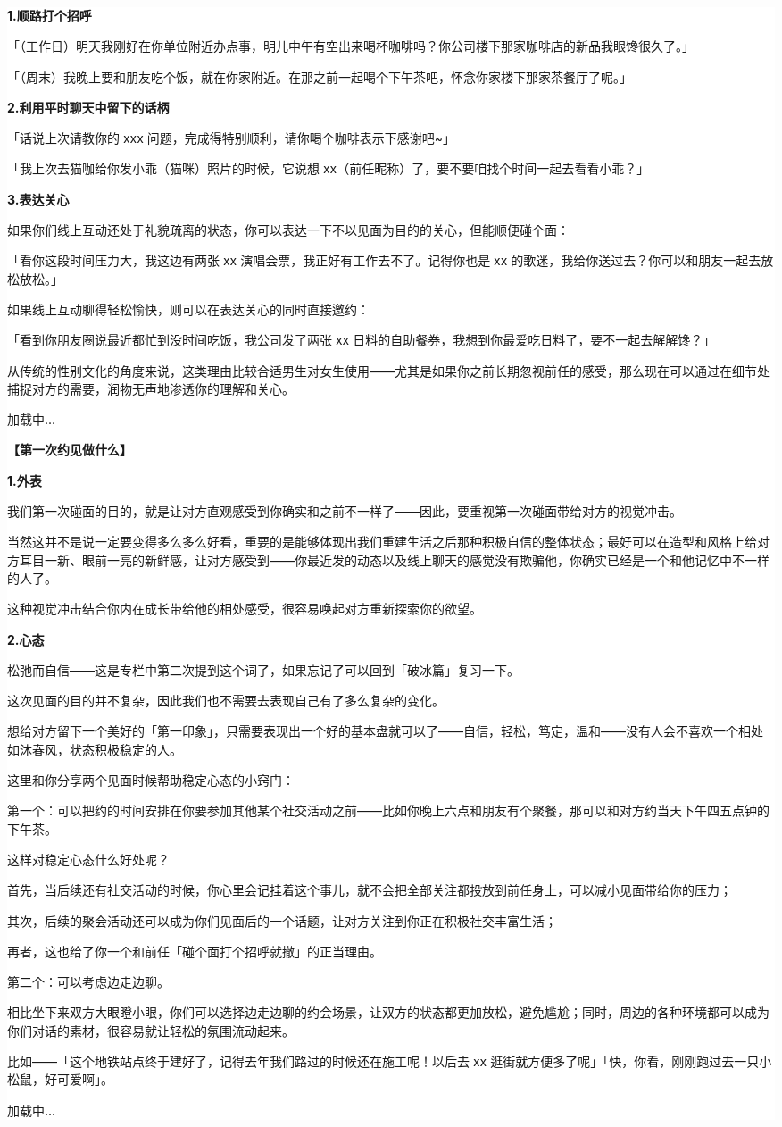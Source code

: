 **1.顺路打个招呼**

「（工作日）明天我刚好在你单位附近办点事，明儿中午有空出来喝杯咖啡吗？你公司楼下那家咖啡店的新品我眼馋很久了。」

「（周末）我晚上要和朋友吃个饭，就在你家附近。在那之前一起喝个下午茶吧，怀念你家楼下那家茶餐厅了呢。」

**2.利用平时聊天中留下的话柄**

「话说上次请教你的 xxx 问题，完成得特别顺利，请你喝个咖啡表示下感谢吧\~」

「我上次去猫咖给你发小乖（猫咪）照片的时候，它说想 xx（前任昵称）了，要不要咱找个时间一起去看看小乖？」

**3.表达关心**

如果你们线上互动还处于礼貌疏离的状态，你可以表达一下不以见面为目的的关心，但能顺便碰个面：

「看你这段时间压力大，我这边有两张 xx 演唱会票，我正好有工作去不了。记得你也是 xx 的歌迷，我给你送过去？你可以和朋友一起去放松放松。」

如果线上互动聊得轻松愉快，则可以在表达关心的同时直接邀约：

「看到你朋友圈说最近都忙到没时间吃饭，我公司发了两张 xx 日料的自助餐券，我想到你最爱吃日料了，要不一起去解解馋？」

从传统的性别文化的角度来说，这类理由比较合适男生对女生使用——尤其是如果你之前长期忽视前任的感受，那么现在可以通过在细节处捕捉对方的需要，润物无声地渗透你的理解和关心。

加载中...

**【第一次约见做什么】**

**1.外表**

我们第一次碰面的目的，就是让对方直观感受到你确实和之前不一样了——因此，要重视第一次碰面带给对方的视觉冲击。

当然这并不是说一定要变得多么多么好看，重要的是能够体现出我们重建生活之后那种积极自信的整体状态；最好可以在造型和风格上给对方耳目一新、眼前一亮的新鲜感，让对方感受到——你最近发的动态以及线上聊天的感觉没有欺骗他，你确实已经是一个和他记忆中不一样的人了。

这种视觉冲击结合你内在成长带给他的相处感受，很容易唤起对方重新探索你的欲望。

**2.心态**

松弛而自信——这是专栏中第二次提到这个词了，如果忘记了可以回到「破冰篇」复习一下。

这次见面的目的并不复杂，因此我们也不需要去表现自己有了多么复杂的变化。

想给对方留下一个美好的「第一印象」，只需要表现出一个好的基本盘就可以了——自信，轻松，笃定，温和——没有人会不喜欢一个相处如沐春风，状态积极稳定的人。

这里和你分享两个见面时候帮助稳定心态的小窍门：

第一个：可以把约的时间安排在你要参加其他某个社交活动之前——比如你晚上六点和朋友有个聚餐，那可以和对方约当天下午四五点钟的下午茶。

这样对稳定心态什么好处呢？

首先，当后续还有社交活动的时候，你心里会记挂着这个事儿，就不会把全部关注都投放到前任身上，可以减小见面带给你的压力；

其次，后续的聚会活动还可以成为你们见面后的一个话题，让对方关注到你正在积极社交丰富生活；

再者，这也给了你一个和前任「碰个面打个招呼就撤」的正当理由。

第二个：可以考虑边走边聊。

相比坐下来双方大眼瞪小眼，你们可以选择边走边聊的约会场景，让双方的状态都更加放松，避免尴尬；同时，周边的各种环境都可以成为你们对话的素材，很容易就让轻松的氛围流动起来。

比如——「这个地铁站点终于建好了，记得去年我们路过的时候还在施工呢！以后去 xx 逛街就方便多了呢」「快，你看，刚刚跑过去一只小松鼠，好可爱啊」。

加载中...
